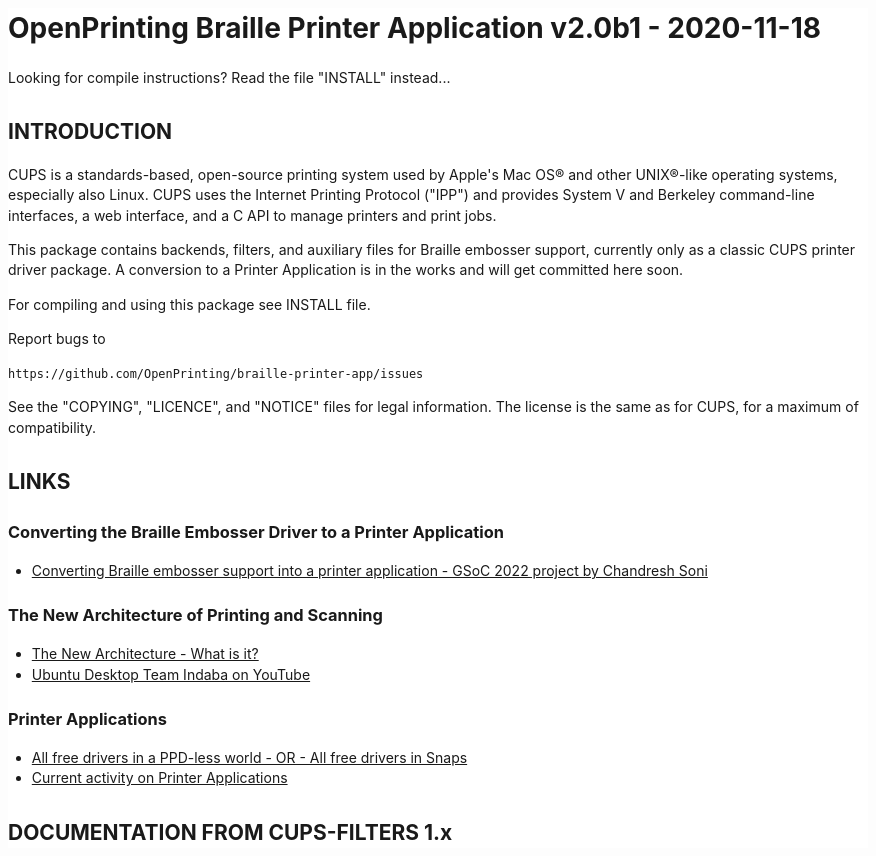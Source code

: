 # OpenPrinting Braille Printer Application v2.0b1 - 2020-11-18

Looking for compile instructions? Read the file "INSTALL"
instead...

## INTRODUCTION

CUPS is a standards-based, open-source printing system used by
Apple's Mac OS® and other UNIX®-like operating systems,
especially also Linux. CUPS uses the Internet Printing Protocol
("IPP") and provides System V and Berkeley command-line
interfaces, a web interface, and a C API to manage printers and
print jobs.

This package contains backends, filters, and auxiliary files for
Braille embosser support, currently only as a classic CUPS printer
driver package. A conversion to a Printer Application is in the works
and will get committed here soon.

For compiling and using this package see INSTALL file.

Report bugs to

    https://github.com/OpenPrinting/braille-printer-app/issues

See the "COPYING", "LICENCE", and "NOTICE" files for legal
information. The license is the same as for CUPS, for a maximum of
compatibility.

## LINKS

### Converting the Braille Embosser Driver to a Printer Application

* [Converting Braille embosser support into a printer application - GSoC 2022 project by Chandresh Soni](https://gist.github.com/Chandresh2702/73923b2c686039404cdd9b050edbe995)

### The New Architecture of Printing and Scanning

* [The New Architecture - What is it?](https://openprinting.github.io/current/#the-new-architecture-for-printing-and-scanning)
* [Ubuntu Desktop Team Indaba on YouTube](https://www.youtube.com/watch?v=P22DOu_ahBo)

### Printer Applications

* [All free drivers in a PPD-less world - OR - All free drivers in Snaps](https://openprinting.github.io/achievements/#all-free-drivers-in-a-ppd-less-world---or---all-free-drivers-in-snaps)
* [Current activity on Printer Applications](https://openprinting.github.io/current/#printer-applications)

## DOCUMENTATION FROM CUPS-FILTERS 1.x
